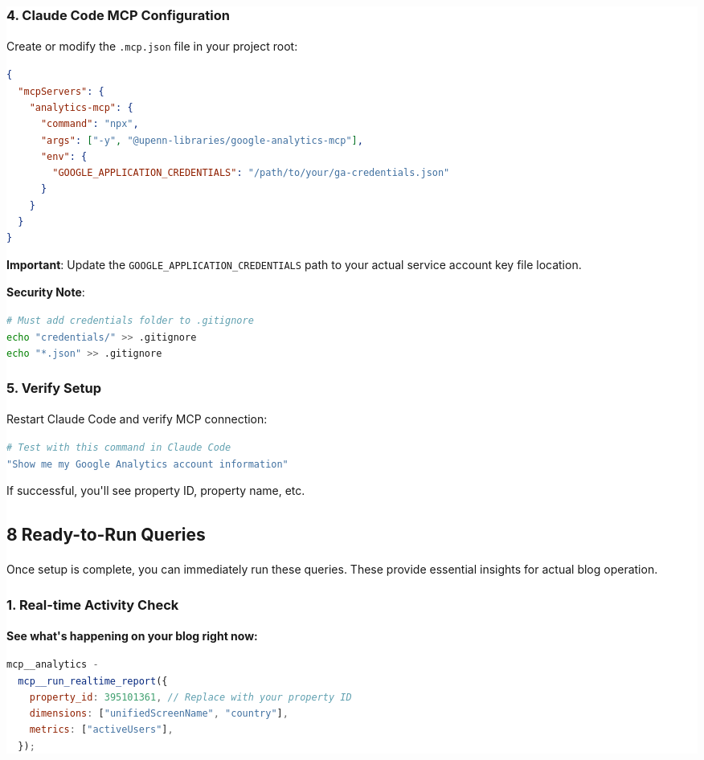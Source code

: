 ### 4. Claude Code MCP Configuration

Create or modify the `.mcp.json` file in your project root:

```json
{
  "mcpServers": {
    "analytics-mcp": {
      "command": "npx",
      "args": ["-y", "@upenn-libraries/google-analytics-mcp"],
      "env": {
        "GOOGLE_APPLICATION_CREDENTIALS": "/path/to/your/ga-credentials.json"
      }
    }
  }
}
```

**Important**: Update the `GOOGLE_APPLICATION_CREDENTIALS` path to your actual service account key file location.

**Security Note**:

```bash
# Must add credentials folder to .gitignore
echo "credentials/" >> .gitignore
echo "*.json" >> .gitignore
```

### 5. Verify Setup

Restart Claude Code and verify MCP connection:

```bash
# Test with this command in Claude Code
"Show me my Google Analytics account information"
```

If successful, you'll see property ID, property name, etc.

## 8 Ready-to-Run Queries

Once setup is complete, you can immediately run these queries. These provide essential insights for actual blog operation.

### 1. Real-time Activity Check

**See what's happening on your blog right now:**

```javascript
mcp__analytics -
  mcp__run_realtime_report({
    property_id: 395101361, // Replace with your property ID
    dimensions: ["unifiedScreenName", "country"],
    metrics: ["activeUsers"],
  });
```
